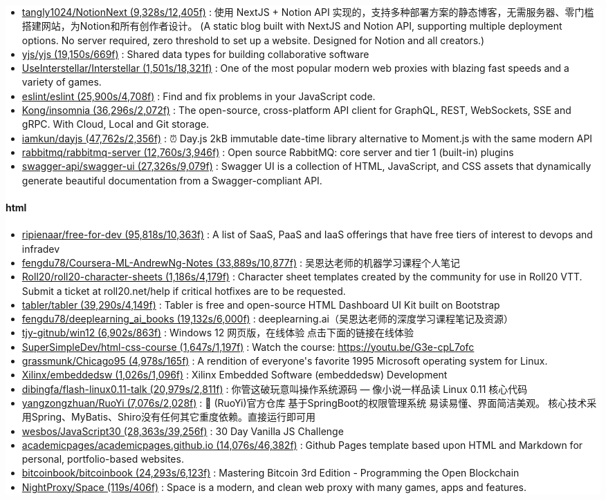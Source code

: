 * [tangly1024/NotionNext (9,328s/12,405f)](https://github.com/tangly1024/NotionNext) : 使用 NextJS + Notion API 实现的，支持多种部署方案的静态博客，无需服务器、零门槛搭建网站，为Notion和所有创作者设计。 (A static blog built with NextJS and Notion API, supporting multiple deployment options. No server required, zero threshold to set up a website. Designed for Notion and all creators.)
* [yjs/yjs (19,150s/669f)](https://github.com/yjs/yjs) : Shared data types for building collaborative software
* [UseInterstellar/Interstellar (1,501s/18,321f)](https://github.com/UseInterstellar/Interstellar) : One of the most popular modern web proxies with blazing fast speeds and a variety of games.
* [eslint/eslint (25,900s/4,708f)](https://github.com/eslint/eslint) : Find and fix problems in your JavaScript code.
* [Kong/insomnia (36,296s/2,072f)](https://github.com/Kong/insomnia) : The open-source, cross-platform API client for GraphQL, REST, WebSockets, SSE and gRPC. With Cloud, Local and Git storage.
* [iamkun/dayjs (47,762s/2,356f)](https://github.com/iamkun/dayjs) : ⏰ Day.js 2kB immutable date-time library alternative to Moment.js with the same modern API
* [rabbitmq/rabbitmq-server (12,760s/3,946f)](https://github.com/rabbitmq/rabbitmq-server) : Open source RabbitMQ: core server and tier 1 (built-in) plugins
* [swagger-api/swagger-ui (27,326s/9,079f)](https://github.com/swagger-api/swagger-ui) : Swagger UI is a collection of HTML, JavaScript, and CSS assets that dynamically generate beautiful documentation from a Swagger-compliant API.

#### html
* [ripienaar/free-for-dev (95,818s/10,363f)](https://github.com/ripienaar/free-for-dev) : A list of SaaS, PaaS and IaaS offerings that have free tiers of interest to devops and infradev
* [fengdu78/Coursera-ML-AndrewNg-Notes (33,889s/10,877f)](https://github.com/fengdu78/Coursera-ML-AndrewNg-Notes) : 吴恩达老师的机器学习课程个人笔记
* [Roll20/roll20-character-sheets (1,186s/4,179f)](https://github.com/Roll20/roll20-character-sheets) : Character sheet templates created by the community for use in Roll20 VTT. Submit a ticket at roll20.net/help if critical hotfixes are to be requested.
* [tabler/tabler (39,290s/4,149f)](https://github.com/tabler/tabler) : Tabler is free and open-source HTML Dashboard UI Kit built on Bootstrap
* [fengdu78/deeplearning_ai_books (19,132s/6,000f)](https://github.com/fengdu78/deeplearning_ai_books) : deeplearning.ai（吴恩达老师的深度学习课程笔记及资源）
* [tjy-gitnub/win12 (6,902s/863f)](https://github.com/tjy-gitnub/win12) : Windows 12 网页版，在线体验 点击下面的链接在线体验
* [SuperSimpleDev/html-css-course (1,647s/1,197f)](https://github.com/SuperSimpleDev/html-css-course) : Watch the course: https://youtu.be/G3e-cpL7ofc
* [grassmunk/Chicago95 (4,978s/165f)](https://github.com/grassmunk/Chicago95) : A rendition of everyone's favorite 1995 Microsoft operating system for Linux.
* [Xilinx/embeddedsw (1,026s/1,096f)](https://github.com/Xilinx/embeddedsw) : Xilinx Embedded Software (embeddedsw) Development
* [dibingfa/flash-linux0.11-talk (20,979s/2,811f)](https://github.com/dibingfa/flash-linux0.11-talk) : 你管这破玩意叫操作系统源码 — 像小说一样品读 Linux 0.11 核心代码
* [yangzongzhuan/RuoYi (7,076s/2,028f)](https://github.com/yangzongzhuan/RuoYi) : 🎉 (RuoYi)官方仓库 基于SpringBoot的权限管理系统 易读易懂、界面简洁美观。 核心技术采用Spring、MyBatis、Shiro没有任何其它重度依赖。直接运行即可用
* [wesbos/JavaScript30 (28,363s/39,256f)](https://github.com/wesbos/JavaScript30) : 30 Day Vanilla JS Challenge
* [academicpages/academicpages.github.io (14,076s/46,382f)](https://github.com/academicpages/academicpages.github.io) : Github Pages template based upon HTML and Markdown for personal, portfolio-based websites.
* [bitcoinbook/bitcoinbook (24,293s/6,123f)](https://github.com/bitcoinbook/bitcoinbook) : Mastering Bitcoin 3rd Edition - Programming the Open Blockchain
* [NightProxy/Space (119s/406f)](https://github.com/NightProxy/Space) : Space is a modern, and clean web proxy with many games, apps and features.
